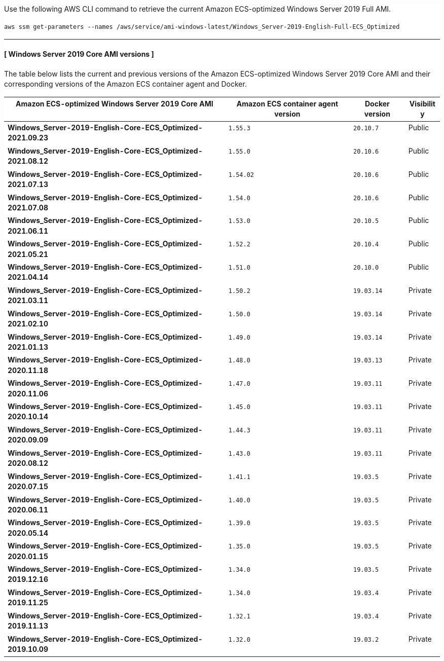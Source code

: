 Use the following AWS CLI command to retrieve the current Amazon ECS\-optimized Windows Server 2019 Full AMI\.

```
aws ssm get-parameters --names /aws/service/ami-windows-latest/Windows_Server-2019-English-Full-ECS_Optimized
```

------
#### [ Windows Server 2019 Core AMI versions ]

The table below lists the current and previous versions of the Amazon ECS\-optimized Windows Server 2019 Core AMI and their corresponding versions of the Amazon ECS container agent and Docker\.


|  Amazon ECS\-optimized Windows Server 2019 Core AMI  |  Amazon ECS container agent version  |  Docker version  |  Visibility  | 
| --- | --- | --- | --- | 
|  **Windows\_Server\-2019\-English\-Core\-ECS\_Optimized\-2021\.09\.23**  |  `1.55.3`  |  `20.10.7`  |  Public  | 
|  **Windows\_Server\-2019\-English\-Core\-ECS\_Optimized\-2021\.08\.12**  |  `1.55.0`  |  `20.10.6`  |  Public  | 
|  **Windows\_Server\-2019\-English\-Core\-ECS\_Optimized\-2021\.07\.13**  |  `1.54.02`  |  `20.10.6`  |  Public  | 
|  **Windows\_Server\-2019\-English\-Core\-ECS\_Optimized\-2021\.07\.08**  |  `1.54.0`  |  `20.10.6`  |  Public  | 
|  **Windows\_Server\-2019\-English\-Core\-ECS\_Optimized\-2021\.06\.11**  |  `1.53.0`  |  `20.10.5`  |  Public  | 
|  **Windows\_Server\-2019\-English\-Core\-ECS\_Optimized\-2021\.05\.21**  |  `1.52.2`  |  `20.10.4`  |  Public  | 
|  **Windows\_Server\-2019\-English\-Core\-ECS\_Optimized\-2021\.04\.14**  |  `1.51.0`  |  `20.10.0`  |  Public  | 
|  **Windows\_Server\-2019\-English\-Core\-ECS\_Optimized\-2021\.03\.11**  |  `1.50.2`  |  `19.03.14`  |  Private  | 
|  **Windows\_Server\-2019\-English\-Core\-ECS\_Optimized\-2021\.02\.10**  |  `1.50.0`  |  `19.03.14`  |  Private  | 
|  **Windows\_Server\-2019\-English\-Core\-ECS\_Optimized\-2021\.01\.13**  |  `1.49.0`  |  `19.03.14`  |  Private  | 
|  **Windows\_Server\-2019\-English\-Core\-ECS\_Optimized\-2020\.11\.18**  |  `1.48.0`  |  `19.03.13`  |  Private  | 
|  **Windows\_Server\-2019\-English\-Core\-ECS\_Optimized\-2020\.11\.06**  |  `1.47.0`  |  `19.03.11`  |  Private  | 
|  **Windows\_Server\-2019\-English\-Core\-ECS\_Optimized\-2020\.10\.14**  |  `1.45.0`  |  `19.03.11`  |  Private  | 
|  **Windows\_Server\-2019\-English\-Core\-ECS\_Optimized\-2020\.09\.09**  |  `1.44.3`  |  `19.03.11`  |  Private  | 
|  **Windows\_Server\-2019\-English\-Core\-ECS\_Optimized\-2020\.08\.12**  |  `1.43.0`  |  `19.03.11`  |  Private  | 
|  **Windows\_Server\-2019\-English\-Core\-ECS\_Optimized\-2020\.07\.15**  |  `1.41.1`  |  `19.03.5`  |  Private  | 
|  **Windows\_Server\-2019\-English\-Core\-ECS\_Optimized\-2020\.06\.11**  |  `1.40.0`  |  `19.03.5`  |  Private  | 
|  **Windows\_Server\-2019\-English\-Core\-ECS\_Optimized\-2020\.05\.14**  |  `1.39.0`  |  `19.03.5`  |  Private  | 
|  **Windows\_Server\-2019\-English\-Core\-ECS\_Optimized\-2020\.01\.15**  |  `1.35.0`  |  `19.03.5`  |  Private  | 
|  **Windows\_Server\-2019\-English\-Core\-ECS\_Optimized\-2019\.12\.16**  |  `1.34.0`  |  `19.03.5`  |  Private  | 
|  **Windows\_Server\-2019\-English\-Core\-ECS\_Optimized\-2019\.11\.25**  |  `1.34.0`  |  `19.03.4`  |  Private  | 
|  **Windows\_Server\-2019\-English\-Core\-ECS\_Optimized\-2019\.11\.13**  |  `1.32.1`  |  `19.03.4`  |  Private  | 
|  **Windows\_Server\-2019\-English\-Core\-ECS\_Optimized\-2019\.10\.09**  |  `1.32.0`  |  `19.03.2`  |  Private  | 
